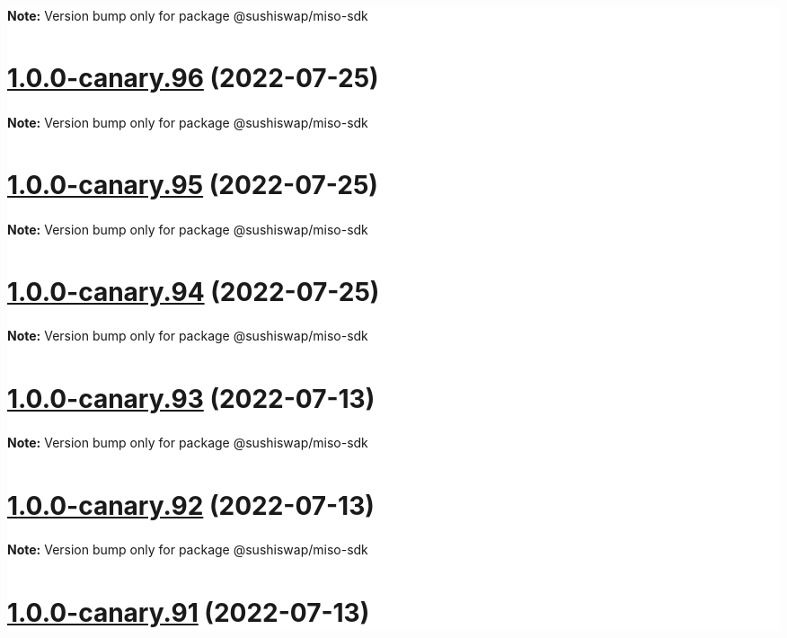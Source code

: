 **Note:** Version bump only for package @sushiswap/miso-sdk





# [1.0.0-canary.96](https://github.com/sushiswap/sdk/compare/@sushiswap/miso-sdk@1.0.0-canary.95...@sushiswap/miso-sdk@1.0.0-canary.96) (2022-07-25)

**Note:** Version bump only for package @sushiswap/miso-sdk





# [1.0.0-canary.95](https://github.com/sushiswap/sdk/compare/@sushiswap/miso-sdk@1.0.0-canary.94...@sushiswap/miso-sdk@1.0.0-canary.95) (2022-07-25)

**Note:** Version bump only for package @sushiswap/miso-sdk





# [1.0.0-canary.94](https://github.com/sushiswap/sdk/compare/@sushiswap/miso-sdk@1.0.0-canary.93...@sushiswap/miso-sdk@1.0.0-canary.94) (2022-07-25)

**Note:** Version bump only for package @sushiswap/miso-sdk





# [1.0.0-canary.93](https://github.com/sushiswap/sdk/compare/@sushiswap/miso-sdk@1.0.0-canary.92...@sushiswap/miso-sdk@1.0.0-canary.93) (2022-07-13)

**Note:** Version bump only for package @sushiswap/miso-sdk





# [1.0.0-canary.92](https://github.com/sushiswap/sdk/compare/@sushiswap/miso-sdk@1.0.0-canary.91...@sushiswap/miso-sdk@1.0.0-canary.92) (2022-07-13)

**Note:** Version bump only for package @sushiswap/miso-sdk





# [1.0.0-canary.91](https://github.com/sushiswap/sdk/compare/@sushiswap/miso-sdk@1.0.0-canary.90...@sushiswap/miso-sdk@1.0.0-canary.91) (2022-07-13)
